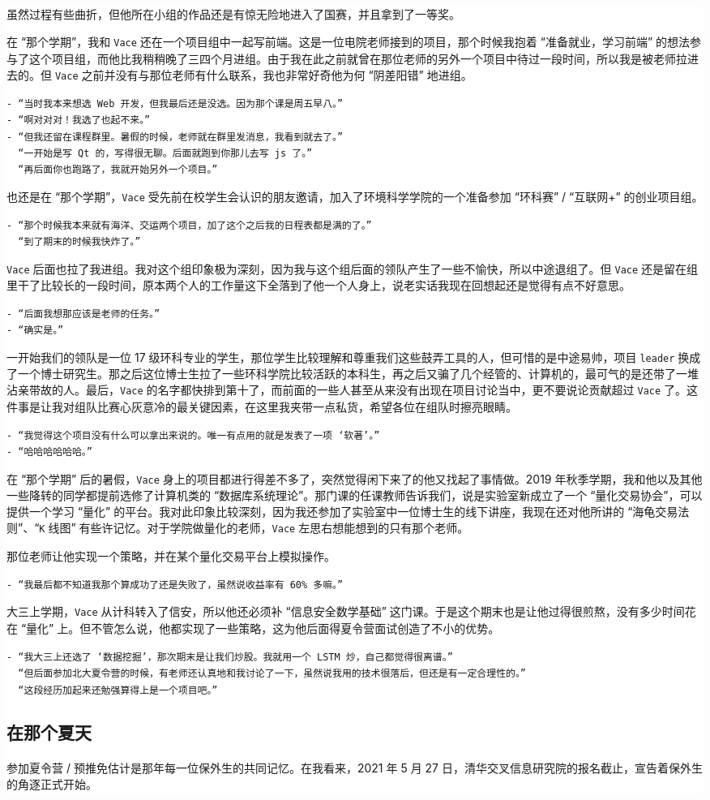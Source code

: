 虽然过程有些曲折，但他所在小组的作品还是有惊无险地进入了国赛，并且拿到了一等奖。

在 “那个学期”，我和 `Vace` 还在一个项目组中一起写前端。这是一位电院老师接到的项目，那个时候我抱着 “准备就业，学习前端” 的想法参与了这个项目组，而他比我稍稍晚了三四个月进组。由于我在此之前就曾在那位老师的另外一个项目中待过一段时间，所以我是被老师拉进去的。但 `Vace` 之前并没有与那位老师有什么联系，我也非常好奇他为何 “阴差阳错” 地进组。

```chinese
- “当时我本来想选 Web 开发，但我最后还是没选。因为那个课是周五早八。”
- “啊对对对！我选了也起不来。”
- “但我还留在课程群里。暑假的时候，老师就在群里发消息，我看到就去了。”
  “一开始是写 Qt 的，写得很无聊。后面就跑到你那儿去写 js 了。”
  “再后面你也跑路了，我就开始另外一个项目。”
```

也还是在 “那个学期”，`Vace` 受先前在校学生会认识的朋友邀请，加入了环境科学学院的一个准备参加 “环科赛” / “互联网+” 的创业项目组。

```chinese
- “那个时候我本来就有海洋、交运两个项目，加了这个之后我的日程表都是满的了。”
  “到了期末的时候我快炸了。”
```

`Vace` 后面也拉了我进组。我对这个组印象极为深刻，因为我与这个组后面的领队产生了一些不愉快，所以中途退组了。但 `Vace` 还是留在组里干了比较长的一段时间，原本两个人的工作量这下全落到了他一个人身上，说老实话我现在回想起还是觉得有点不好意思。

```chinese
- “后面我想那应该是老师的任务。”
- “确实是。”
```

一开始我们的领队是一位 17 级环科专业的学生，那位学生比较理解和尊重我们这些鼓弄工具的人，但可惜的是中途易帅，项目 `leader` 换成了一个博士研究生。那之后这位博士生拉了一些环科学院比较活跃的本科生，再之后又骗了几个经管的、计算机的，最可气的是还带了一堆沾亲带故的人。最后，`Vace` 的名字都快排到第十了，而前面的一些人甚至从来没有出现在项目讨论当中，更不要说论贡献超过 `Vace` 了。这件事是让我对组队比赛心灰意冷的最关键因素，在这里我夹带一点私货，希望各位在组队时擦亮眼睛。

```chinese
- “我觉得这个项目没有什么可以拿出来说的。唯一有点用的就是发表了一项 ‘软著’。”
- “哈哈哈哈哈哈。”
```

在 “那个学期” 后的暑假，`Vace` 身上的项目都进行得差不多了，突然觉得闲下来了的他又找起了事情做。2019 年秋季学期，我和他以及其他一些降转的同学都提前选修了计算机类的 “数据库系统理论”。那门课的任课教师告诉我们，说是实验室新成立了一个 “量化交易协会”，可以提供一个学习 “量化” 的平台。我对此印象比较深刻，因为我还参加了实验室中一位博士生的线下讲座，我现在还对他所讲的 “海龟交易法则”、“`K` 线图” 有些许记忆。对于学院做量化的老师，`Vace` 左思右想能想到的只有那个老师。

那位老师让他实现一个策略，并在某个量化交易平台上模拟操作。

```chinese
- “我最后都不知道我那个算成功了还是失败了，虽然说收益率有 60% 多嘛。”
```

大三上学期，`Vace` 从计科转入了信安，所以他还必须补 “信息安全数学基础” 这门课。于是这个期末也是让他过得很煎熬，没有多少时间花在 “量化” 上。但不管怎么说，他都实现了一些策略，这为他后面得夏令营面试创造了不小的优势。

```chinese
- “我大三上还选了 ‘数据挖掘’，那次期末是让我们炒股。我就用一个 LSTM 炒，自己都觉得很离谱。”
  “但后面参加北大夏令营的时候，有老师还认真地和我讨论了一下，虽然说我用的技术很落后，但还是有一定合理性的。”
  “这段经历加起来还勉强算得上是一个项目吧。”
```

## 在那个夏天

参加夏令营 / 预推免估计是那年每一位保外生的共同记忆。在我看来，2021 年 5 月 27 日，清华交叉信息研究院的报名截止，宣告着保外生的角逐正式开始。
